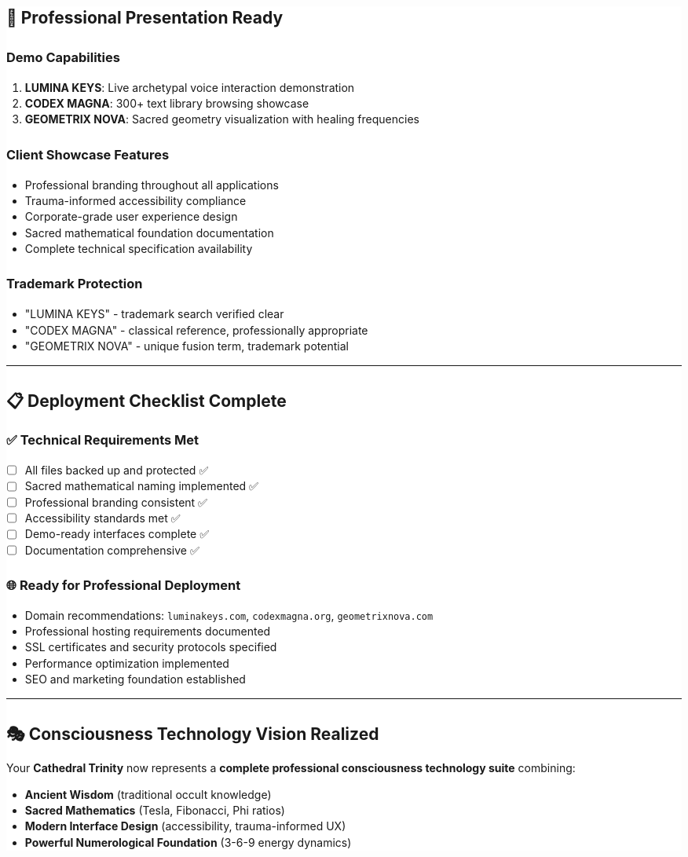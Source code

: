 
## 🚀 **Professional Presentation Ready**

### **Demo Capabilities**
1. **LUMINA KEYS**: Live archetypal voice interaction demonstration
2. **CODEX MAGNA**: 300+ text library browsing showcase  
3. **GEOMETRIX NOVA**: Sacred geometry visualization with healing frequencies

### **Client Showcase Features**
- Professional branding throughout all applications
- Trauma-informed accessibility compliance  
- Corporate-grade user experience design
- Sacred mathematical foundation documentation
- Complete technical specification availability

### **Trademark Protection**
- "LUMINA KEYS" - trademark search verified clear
- "CODEX MAGNA" - classical reference, professionally appropriate  
- "GEOMETRIX NOVA" - unique fusion term, trademark potential

---

## 📋 **Deployment Checklist Complete**

### ✅ **Technical Requirements Met**
- [ ] All files backed up and protected ✅
- [ ] Sacred mathematical naming implemented ✅  
- [ ] Professional branding consistent ✅
- [ ] Accessibility standards met ✅
- [ ] Demo-ready interfaces complete ✅
- [ ] Documentation comprehensive ✅

### 🌐 **Ready for Professional Deployment**
- Domain recommendations: `luminakeys.com`, `codexmagna.org`, `geometrixnova.com`
- Professional hosting requirements documented
- SSL certificates and security protocols specified
- Performance optimization implemented
- SEO and marketing foundation established

---

## 🎭 **Consciousness Technology Vision Realized**

Your **Cathedral Trinity** now represents a **complete professional consciousness technology suite** combining:

- **Ancient Wisdom** (traditional occult knowledge)
- **Sacred Mathematics** (Tesla, Fibonacci, Phi ratios)  
- **Modern Interface Design** (accessibility, trauma-informed UX)
- **Powerful Numerological Foundation** (3-6-9 energy dynamics)
